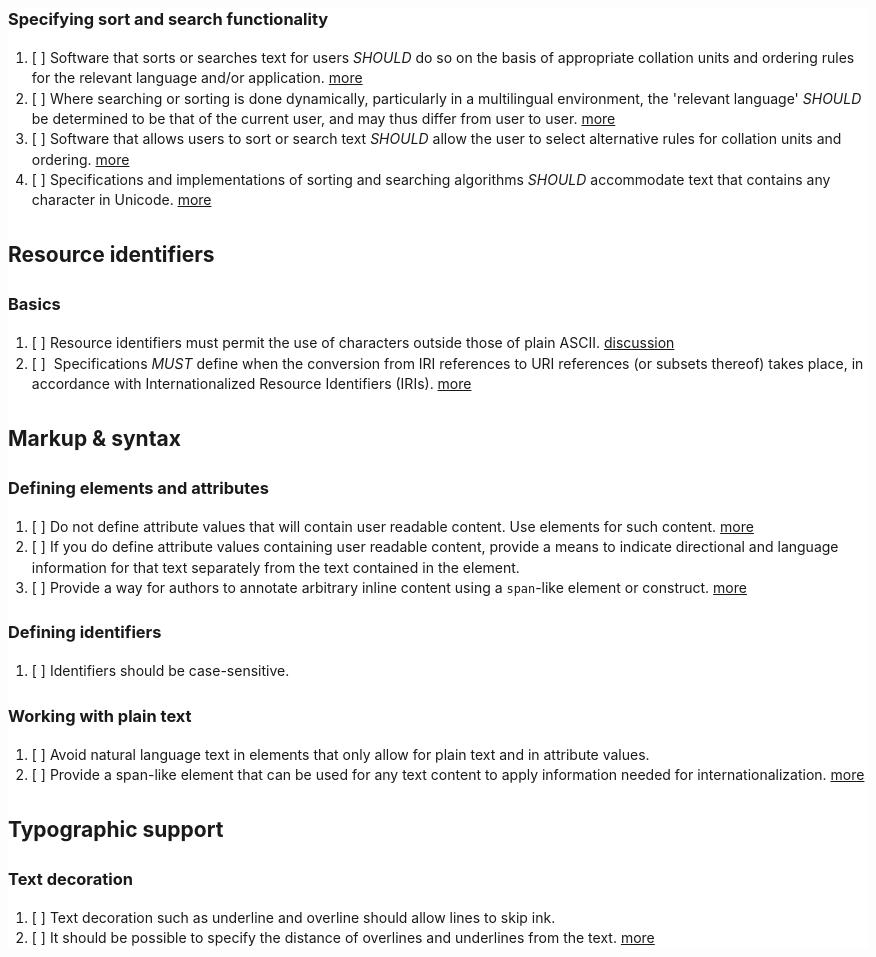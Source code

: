 ### Specifying sort and search functionality
1. [ ] <a class="self" href="#char_sort_units">​</a>Software that sorts or searches text for users <em class="rfc2119" title="SHOULD">SHOULD</em> do so on the basis of appropriate collation units and ordering rules for the relevant language and/or application. <a href="https://www.w3.org/TR/charmod/#C006">more</a>
1. [ ] <a class="self" href="#char_sort_user">​</a>Where searching or sorting is done dynamically, particularly in a multilingual environment, the 'relevant language' <em class="rfc2119" title="SHOULD">SHOULD</em> be determined to be that of the current user, and may thus differ from user to user. <a href="https://www.w3.org/TR/charmod/#C007">more</a>
1. [ ] <a class="self" href="#char_sort_alternatives">​</a>Software that allows users to sort or search text <em class="rfc2119" title="SHOULD">SHOULD</em> allow the user to select alternative rules for collation units and ordering. <a href="https://www.w3.org/TR/charmod/#C066">more</a>
1. [ ] <a class="self" href="#char_sort_anything">​</a>Specifications and implementations of sorting and searching algorithms <em class="rfc2119" title="SHOULD">SHOULD</em> accommodate text that contains any character in Unicode. <a href="https://www.w3.org/TR/charmod/#C008">more</a>

## Resource identifiers
### Basics
1. [ ] <a href="#resid_use_iris">​</a>Resource identifiers must permit the use of characters outside those of plain ASCII. <a href="https://github.com/w3c/web-annotation/issues/241">discussion</a>
1. [ ] <a class="self" href="#resid_iri_conversion">​</a> Specifications <em class="rfc2119" title="MUST">MUST</em> define when the conversion from IRI references to URI references (or subsets thereof) takes place, in accordance with Internationalized Resource Identifiers (IRIs). <a class="local" href="https://w3c.github.io/bp-i18n-specdev/#resid_iri_conversion">more</a>

## Markup & syntax
### Defining elements and attributes
1. [ ] <a class="self" href="#markup_attributes">​</a>Do not define attribute values that will contain user readable content. Use elements for such content.  <a href="https://www.w3.org/TR/xml-i18n-bp/#DevAttributes">more</a>
1. [ ] <a class="self" href="#markup_attributes_fallback">​</a>If you do define attribute values containing user readable content, provide a means to indicate directional and language information for that text separately from the text contained in the element.
1. [ ] <a class="self" href="#markup_span">​</a>Provide a way for authors to annotate arbitrary inline content using a <code class="kw" translate="no">span</code>-like element or construct.  <a href="https://www.w3.org/TR/xml-i18n-bp/#DevSpan">more</a>

### Defining identifiers
1. [ ] <a class="self" href="#identifier_case">​</a>Identifiers should be case-sensitive.

### Working with plain text
1. [ ] <a class="self" href="#plain_avoid">​</a>Avoid natural language text in elements that only allow for plain text and in attribute values.
1. [ ] <a class="self" href="#plain_span">​</a>Provide a span-like element that can be used for any text content to apply information needed for internationalization. <a class="local" href="https://w3c.github.io/bp-i18n-specdev/#plain_span">more</a>

## Typographic support
### Text decoration
1. [ ] <a class="self" href="#textdec_skip">​</a>Text decoration such as underline and overline should allow lines to skip ink.
1. [ ] <a class="self" href="#textdec_distance">​</a>It should be possible to specify the distance of overlines and underlines from the text.  <a class="local" href="https://w3c.github.io/bp-i18n-specdev/#textdec_distance">more</a>
